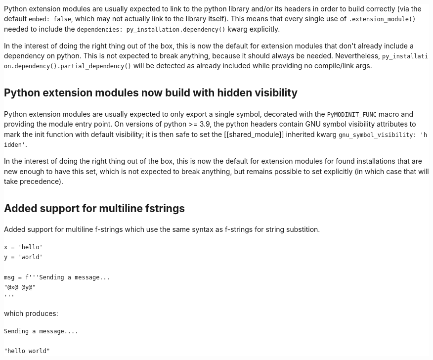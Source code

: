Python extension modules are usually expected to link to the python library
and/or its headers in order to build correctly (via the default `embed: false`,
which may not actually link to the library itself). This means that every
single use of `.extension_module()` needed to include the `dependencies:
py_installation.dependency()` kwarg explicitly.

In the interest of doing the right thing out of the box, this is now the
default for extension modules that don't already include a dependency on
python. This is not expected to break anything, because it should always be
needed. Nevertheless, `py_installation.dependency().partial_dependency()` will
be detected as already included while providing no compile/link args.

## Python extension modules now build with hidden visibility

Python extension modules are usually expected to only export a single symbol,
decorated with the `PyMODINIT_FUNC` macro and providing the module entry point.
On versions of python >= 3.9, the python headers contain GNU symbol visibility
attributes to mark the init function with default visibility; it is then safe
to set the [[shared_module]] inherited kwarg `gnu_symbol_visibility: 'hidden'`.

In the interest of doing the right thing out of the box, this is now the
default for extension modules for found installations that are new enough to
have this set, which is not expected to break anything, but remains possible to
set explicitly (in which case that will take precedence).

## Added support for multiline fstrings

Added support for multiline f-strings which use the same syntax as f-strings
for string substition.

```meson
x = 'hello'
y = 'world'

msg = f'''Sending a message...
"@x@ @y@"
'''
```

which produces:

```
Sending a message....

"hello world"

```

